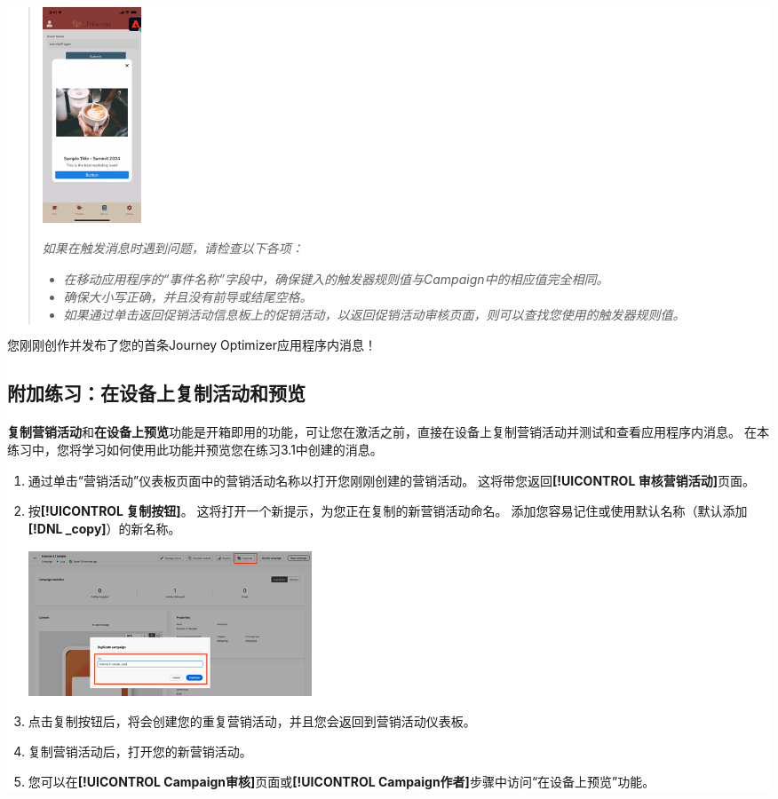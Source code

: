 >![应用程序内消息](/help/summit-labs/summit-lab-2024/l820-lab-workbook/assets/3-1-3-3-in-app-message.png)
>
> *如果在触发消息时遇到问题，请检查以下各项：*
> 
> * *在移动应用程序的“事件名称”字段中，确保键入的触发器规则值与Campaign中的相应值完全相同。*
> * *确保大小写正确，并且没有前导或结尾空格。*
> * *如果通过单击返回促销活动信息板上的促销活动，以返回促销活动审核页面，则可以查找您使用的触发器规则值。*

您刚刚创作并发布了您的首条Journey Optimizer应用程序内消息！


## 附加练习：在设备上复制活动和预览

**复制营销活动**&#x200B;和&#x200B;**在设备上预览**&#x200B;功能是开箱即用的功能，可让您在激活之前，直接在设备上复制营销活动并测试和查看应用程序内消息。 在本练习中，您将学习如何使用此功能并预览您在练习3.1中创建的消息。

1. 通过单击“营销活动”仪表板页面中的营销活动名称以打开您刚刚创建的营销活动。 这将带您返回&#x200B;**[!UICONTROL 审核营销活动]**&#x200B;页面。
1. 按&#x200B;**[!UICONTROL 复制按钮]**。 这将打开一个新提示，为您正在复制的新营销活动命名。 添加您容易记住或使用默认名称（默认添加&#x200B;**[!DNL _copy]**）的新名称。

   ![重复的营销活动](/help/summit-labs/summit-lab-2024/l820-lab-workbook/assets/3-2-duplicate-campaign.png)

1. 点击复制按钮后，将会创建您的重复营销活动，并且您会返回到营销活动仪表板。
1. 复制营销活动后，打开您的新营销活动。

1. 您可以在&#x200B;**[!UICONTROL Campaign审核]**&#x200B;页面或&#x200B;**[!UICONTROL Campaign作者]**&#x200B;步骤中访问“在设备上预览”功能。
